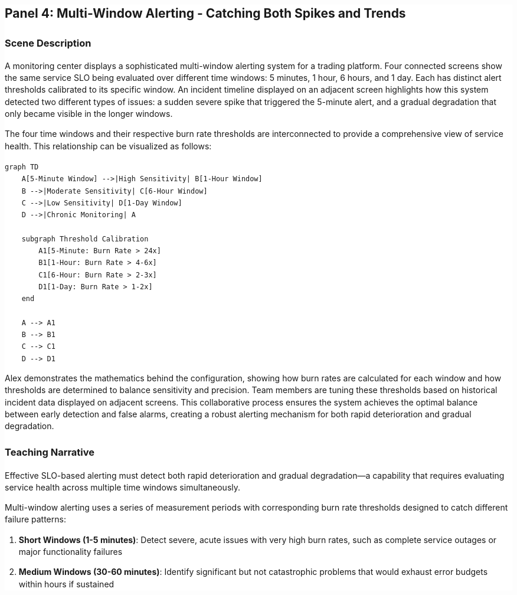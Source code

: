 ## Panel 4: Multi-Window Alerting - Catching Both Spikes and Trends

### Scene Description

A monitoring center displays a sophisticated multi-window alerting system for a trading platform. Four connected screens show the same service SLO being evaluated over different time windows: 5 minutes, 1 hour, 6 hours, and 1 day. Each has distinct alert thresholds calibrated to its specific window. An incident timeline displayed on an adjacent screen highlights how this system detected two different types of issues: a sudden severe spike that triggered the 5-minute alert, and a gradual degradation that only became visible in the longer windows.

The four time windows and their respective burn rate thresholds are interconnected to provide a comprehensive view of service health. This relationship can be visualized as follows:

```mermaid
graph TD
    A[5-Minute Window] -->|High Sensitivity| B[1-Hour Window]
    B -->|Moderate Sensitivity| C[6-Hour Window]
    C -->|Low Sensitivity| D[1-Day Window]
    D -->|Chronic Monitoring| A

    subgraph Threshold Calibration
        A1[5-Minute: Burn Rate > 24x]
        B1[1-Hour: Burn Rate > 4-6x]
        C1[6-Hour: Burn Rate > 2-3x]
        D1[1-Day: Burn Rate > 1-2x]
    end

    A --> A1
    B --> B1
    C --> C1
    D --> D1
```

Alex demonstrates the mathematics behind the configuration, showing how burn rates are calculated for each window and how thresholds are determined to balance sensitivity and precision. Team members are tuning these thresholds based on historical incident data displayed on adjacent screens. This collaborative process ensures the system achieves the optimal balance between early detection and false alarms, creating a robust alerting mechanism for both rapid deterioration and gradual degradation.

### Teaching Narrative

Effective SLO-based alerting must detect both rapid deterioration and gradual degradation—a capability that requires evaluating service health across multiple time windows simultaneously.

Multi-window alerting uses a series of measurement periods with corresponding burn rate thresholds designed to catch different failure patterns:

1. **Short Windows (1-5 minutes)**: Detect severe, acute issues with very high burn rates, such as complete service outages or major functionality failures

2. **Medium Windows (30-60 minutes)**: Identify significant but not catastrophic problems that would exhaust error budgets within hours if sustained

